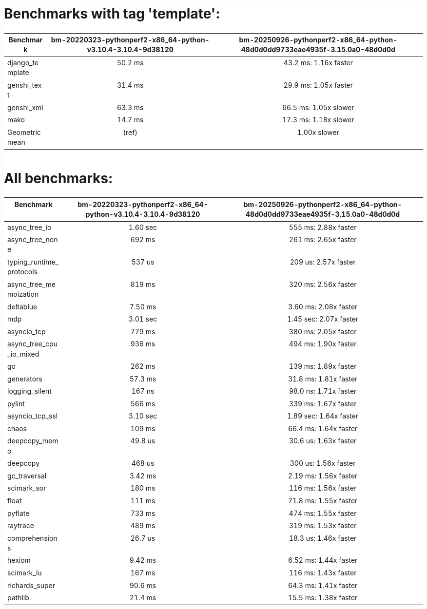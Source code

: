 Benchmarks with tag 'template':
===============================

| Benchmark       | bm-20220323-pythonperf2-x86_64-python-v3.10.4-3.10.4-9d38120 | bm-20250926-pythonperf2-x86_64-python-48d0d0dd9733eae4935f-3.15.0a0-48d0d0d |
|-----------------|:------------------------------------------------------------:|:---------------------------------------------------------------------------:|
| django_template | 50.2 ms                                                      | 43.2 ms: 1.16x faster                                                       |
| genshi_text     | 31.4 ms                                                      | 29.9 ms: 1.05x faster                                                       |
| genshi_xml      | 63.3 ms                                                      | 66.5 ms: 1.05x slower                                                       |
| mako            | 14.7 ms                                                      | 17.3 ms: 1.18x slower                                                       |
| Geometric mean  | (ref)                                                        | 1.00x slower                                                                |

All benchmarks:
===============

| Benchmark                | bm-20220323-pythonperf2-x86_64-python-v3.10.4-3.10.4-9d38120 | bm-20250926-pythonperf2-x86_64-python-48d0d0dd9733eae4935f-3.15.0a0-48d0d0d |
|--------------------------|:------------------------------------------------------------:|:---------------------------------------------------------------------------:|
| async_tree_io            | 1.60 sec                                                     | 555 ms: 2.88x faster                                                        |
| async_tree_none          | 692 ms                                                       | 261 ms: 2.65x faster                                                        |
| typing_runtime_protocols | 537 us                                                       | 209 us: 2.57x faster                                                        |
| async_tree_memoization   | 819 ms                                                       | 320 ms: 2.56x faster                                                        |
| deltablue                | 7.50 ms                                                      | 3.60 ms: 2.08x faster                                                       |
| mdp                      | 3.01 sec                                                     | 1.45 sec: 2.07x faster                                                      |
| asyncio_tcp              | 779 ms                                                       | 380 ms: 2.05x faster                                                        |
| async_tree_cpu_io_mixed  | 936 ms                                                       | 494 ms: 1.90x faster                                                        |
| go                       | 262 ms                                                       | 139 ms: 1.89x faster                                                        |
| generators               | 57.3 ms                                                      | 31.8 ms: 1.81x faster                                                       |
| logging_silent           | 167 ns                                                       | 98.0 ns: 1.71x faster                                                       |
| pylint                   | 566 ms                                                       | 339 ms: 1.67x faster                                                        |
| asyncio_tcp_ssl          | 3.10 sec                                                     | 1.89 sec: 1.64x faster                                                      |
| chaos                    | 109 ms                                                       | 66.4 ms: 1.64x faster                                                       |
| deepcopy_memo            | 49.8 us                                                      | 30.6 us: 1.63x faster                                                       |
| deepcopy                 | 468 us                                                       | 300 us: 1.56x faster                                                        |
| gc_traversal             | 3.42 ms                                                      | 2.19 ms: 1.56x faster                                                       |
| scimark_sor              | 180 ms                                                       | 116 ms: 1.56x faster                                                        |
| float                    | 111 ms                                                       | 71.8 ms: 1.55x faster                                                       |
| pyflate                  | 733 ms                                                       | 474 ms: 1.55x faster                                                        |
| raytrace                 | 489 ms                                                       | 319 ms: 1.53x faster                                                        |
| comprehensions           | 26.7 us                                                      | 18.3 us: 1.46x faster                                                       |
| hexiom                   | 9.42 ms                                                      | 6.52 ms: 1.44x faster                                                       |
| scimark_lu               | 167 ms                                                       | 116 ms: 1.43x faster                                                        |
| richards_super           | 90.6 ms                                                      | 64.3 ms: 1.41x faster                                                       |
| pathlib                  | 21.4 ms                                                      | 15.5 ms: 1.38x faster                                                       |